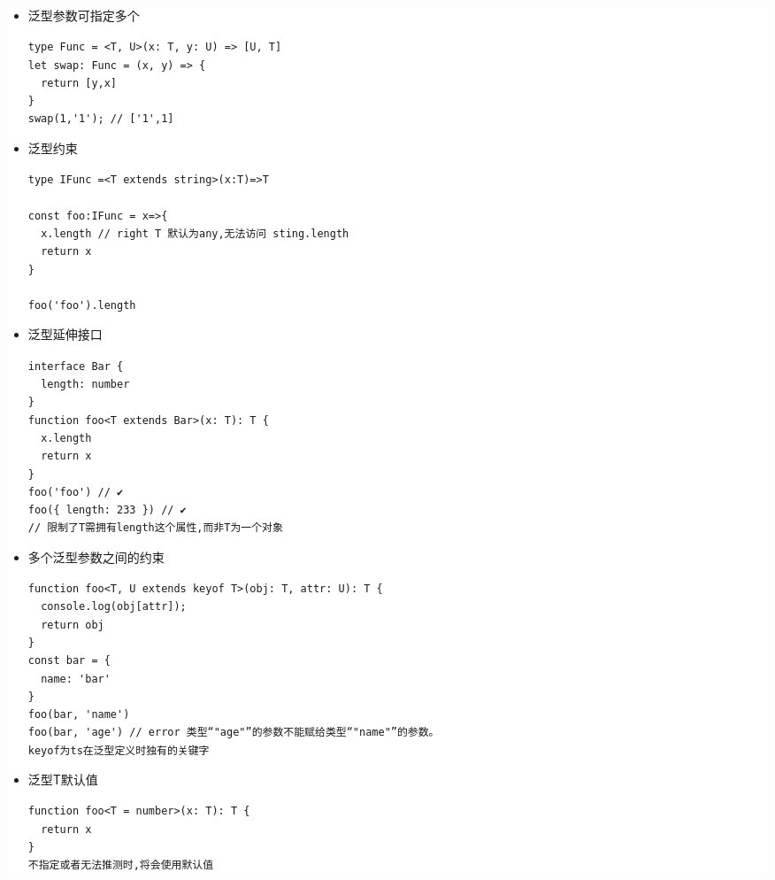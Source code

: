 - 泛型参数可指定多个

  ```
  type Func = <T, U>(x: T, y: U) => [U, T]
  let swap: Func = (x, y) => {
    return [y,x]
  }
  swap(1,'1'); // ['1',1]
  ```

- 泛型约束

  ```
  type IFunc =<T extends string>(x:T)=>T
  
  const foo:IFunc = x=>{
    x.length // right T 默认为any,无法访问 sting.length
    return x 
  }
  
  foo('foo').length
  ```

- 泛型延伸接口

  ```
  interface Bar {
    length: number
  }
  function foo<T extends Bar>(x: T): T {
    x.length
    return x
  }
  foo('foo') // ✔
  foo({ length: 233 }) // ✔
  // 限制了T需拥有length这个属性,而非T为一个对象
  ```

- 多个泛型参数之间的约束

  ```
  function foo<T, U extends keyof T>(obj: T, attr: U): T {
    console.log(obj[attr]);
    return obj
  }
  const bar = {
    name: 'bar'
  }
  foo(bar, 'name')
  foo(bar, 'age') // error 类型“"age"”的参数不能赋给类型“"name"”的参数。
  keyof为ts在泛型定义时独有的关键字
  ```

- 泛型T默认值

  ```
  function foo<T = number>(x: T): T {
    return x
  }
  不指定或者无法推测时,将会使用默认值
  ```


  [Key in keyof T as `get${Capitalize<Key & string>}`]: T[Key];